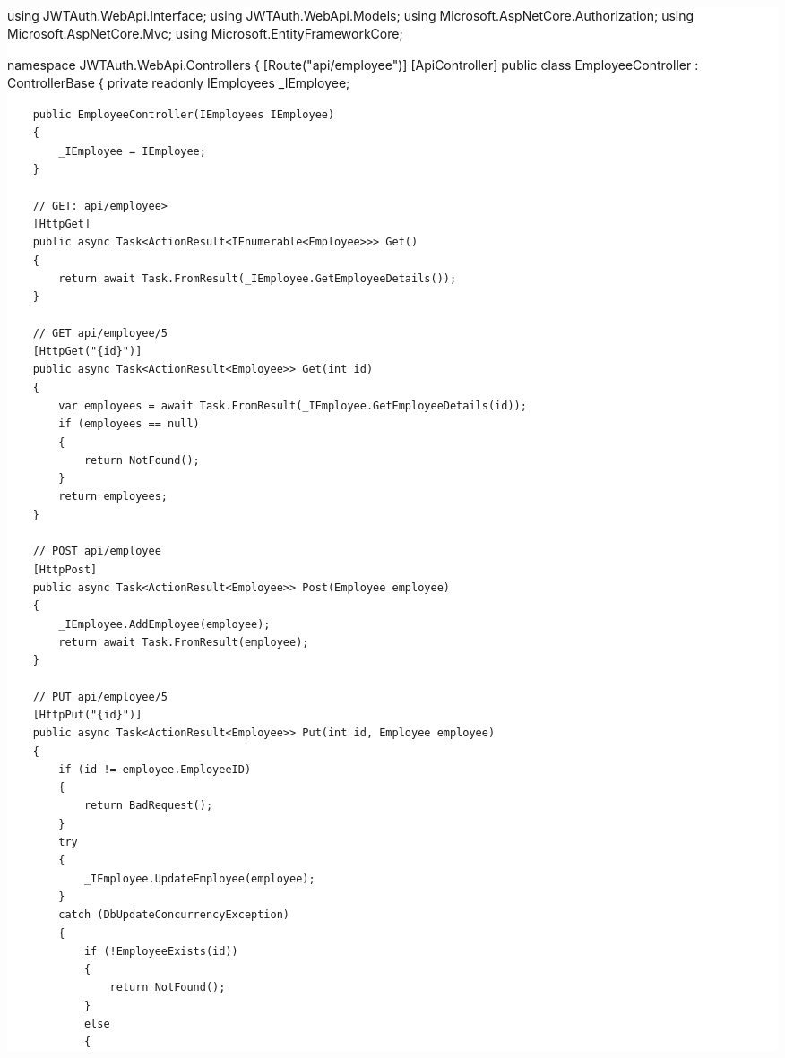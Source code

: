 using JWTAuth.WebApi.Interface;
using JWTAuth.WebApi.Models;
using Microsoft.AspNetCore.Authorization;
using Microsoft.AspNetCore.Mvc;
using Microsoft.EntityFrameworkCore;

namespace JWTAuth.WebApi.Controllers
{
    [Route("api/employee")]
    [ApiController]
    public class EmployeeController : ControllerBase
    {
        private readonly IEmployees _IEmployee;

        public EmployeeController(IEmployees IEmployee)
        {
            _IEmployee = IEmployee;
        }

        // GET: api/employee>
        [HttpGet]
        public async Task<ActionResult<IEnumerable<Employee>>> Get()
        {
            return await Task.FromResult(_IEmployee.GetEmployeeDetails());
        }

        // GET api/employee/5
        [HttpGet("{id}")]
        public async Task<ActionResult<Employee>> Get(int id)
        {
            var employees = await Task.FromResult(_IEmployee.GetEmployeeDetails(id));
            if (employees == null)
            {
                return NotFound();
            }
            return employees;
        }

        // POST api/employee
        [HttpPost]
        public async Task<ActionResult<Employee>> Post(Employee employee)
        {
            _IEmployee.AddEmployee(employee);
            return await Task.FromResult(employee);
        }

        // PUT api/employee/5
        [HttpPut("{id}")]
        public async Task<ActionResult<Employee>> Put(int id, Employee employee)
        {
            if (id != employee.EmployeeID)
            {
                return BadRequest();
            }
            try
            {
                _IEmployee.UpdateEmployee(employee);
            }
            catch (DbUpdateConcurrencyException)
            {
                if (!EmployeeExists(id))
                {
                    return NotFound();
                }
                else
                {
